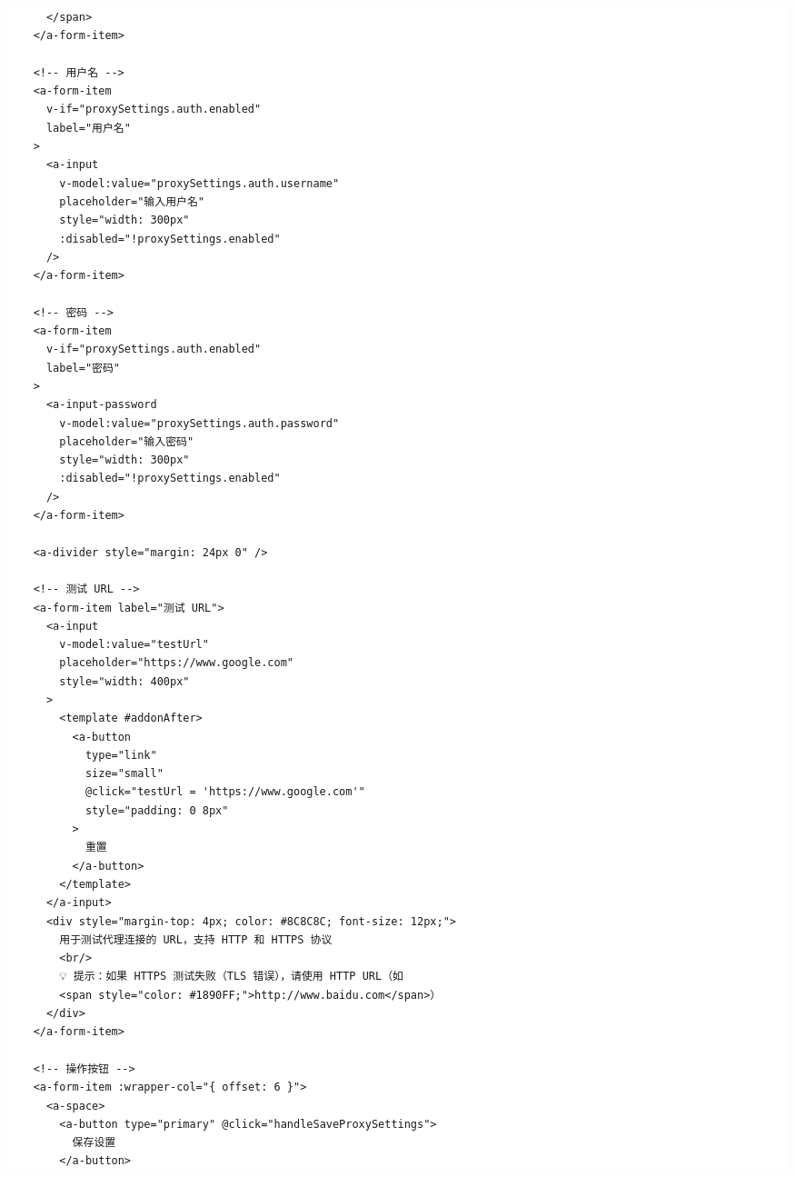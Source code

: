 ```vue
      </span>
    </a-form-item>

    <!-- 用户名 -->
    <a-form-item 
      v-if="proxySettings.auth.enabled" 
      label="用户名"
    >
      <a-input 
        v-model:value="proxySettings.auth.username" 
        placeholder="输入用户名"
        style="width: 300px"
        :disabled="!proxySettings.enabled"
      />
    </a-form-item>

    <!-- 密码 -->
    <a-form-item 
      v-if="proxySettings.auth.enabled" 
      label="密码"
    >
      <a-input-password 
        v-model:value="proxySettings.auth.password" 
        placeholder="输入密码"
        style="width: 300px"
        :disabled="!proxySettings.enabled"
      />
    </a-form-item>

    <a-divider style="margin: 24px 0" />

    <!-- 测试 URL -->
    <a-form-item label="测试 URL">
      <a-input 
        v-model:value="testUrl" 
        placeholder="https://www.google.com"
        style="width: 400px"
      >
        <template #addonAfter>
          <a-button 
            type="link" 
            size="small" 
            @click="testUrl = 'https://www.google.com'"
            style="padding: 0 8px"
          >
            重置
          </a-button>
        </template>
      </a-input>
      <div style="margin-top: 4px; color: #8C8C8C; font-size: 12px;">
        用于测试代理连接的 URL，支持 HTTP 和 HTTPS 协议
        <br/>
        💡 提示：如果 HTTPS 测试失败（TLS 错误），请使用 HTTP URL（如 
        <span style="color: #1890FF;">http://www.baidu.com</span>）
      </div>
    </a-form-item>

    <!-- 操作按钮 -->
    <a-form-item :wrapper-col="{ offset: 6 }">
      <a-space>
        <a-button type="primary" @click="handleSaveProxySettings">
          保存设置
        </a-button>
```